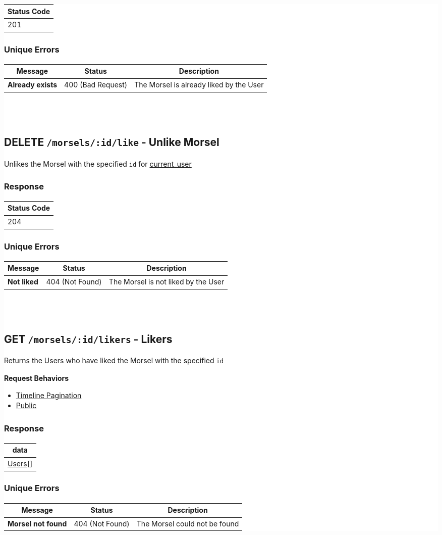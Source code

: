 | Status Code |
| ----------- |
|         201 |

### Unique Errors

| Message | Status | Description |
| ------- | ------ |  ----------- |
| __Already exists__ | 400 (Bad Request) | The Morsel is already liked by the User |

<br />
<br />

## DELETE `/morsels/:id/like` - Unlike Morsel
Unlikes the Morsel with the specified `id` for [current_user](#current_user)

### Response

| Status Code |
| ----------- |
|         204 |

### Unique Errors

| Message | Status | Description |
| ------- | ------ |  ----------- |
| __Not liked__ | 404 (Not Found) | The Morsel is not liked by the User |

<br />
<br />

## GET `/morsels/:id/likers` - Likers
Returns the Users who have liked the Morsel with the specified `id`

__Request Behaviors__
* [Timeline Pagination](#timeline-pagination)
* [Public](#public)

### Response

| __data__ |
| -------- |
| [Users](#user)[] |

### Unique Errors

| Message | Status | Description |
| ------- | ------ |  ----------- |
| __Morsel not found__ | 404 (Not Found) | The Morsel could not be found |
